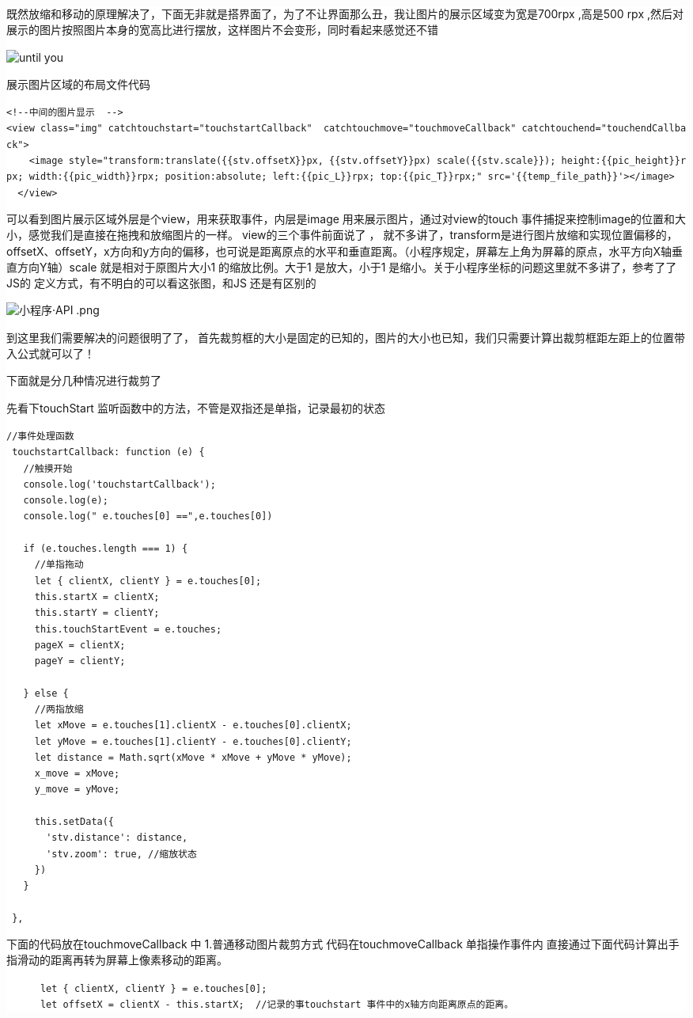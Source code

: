 既然放缩和移动的原理解决了，下面无非就是搭界面了，为了不让界面那么丑，我让图片的展示区域变为宽是700rpx ,高是500 rpx ,然后对展示的图片按照图片本身的宽高比进行摆放，这样图片不会变形，同时看起来感觉还不错

![until  you](http://upload-images.jianshu.io/upload_images/1617138-4e40f4ed8673eebc.png?imageMogr2/auto-orient/strip%7CimageView2/2/w/1240)

展示图片区域的布局文件代码
```
<!--中间的图片显示  -->
<view class="img" catchtouchstart="touchstartCallback"  catchtouchmove="touchmoveCallback" catchtouchend="touchendCallback">
    <image style="transform:translate({{stv.offsetX}}px, {{stv.offsetY}}px) scale({{stv.scale}}); height:{{pic_height}}rpx; width:{{pic_width}}rpx; position:absolute; left:{{pic_L}}rpx; top:{{pic_T}}rpx;" src='{{temp_file_path}}'></image>   
  </view>
```
可以看到图片展示区域外层是个view，用来获取事件，内层是image 用来展示图片，通过对view的touch 事件捕捉来控制image的位置和大小，感觉我们是直接在拖拽和放缩图片的一样。
view的三个事件前面说了 ， 就不多讲了，transform是进行图片放缩和实现位置偏移的，offsetX、offsetY，x方向和y方向的偏移，也可说是距离原点的水平和垂直距离。（小程序规定，屏幕左上角为屏幕的原点，水平方向X轴垂直方向Y轴）scale 就是相对于原图片大小1 的缩放比例。大于1 是放大，小于1 是缩小。关于小程序坐标的问题这里就不多讲了，参考了了JS的 定义方式，有不明白的可以看这张图，和JS 还是有区别的

![小程序·API .png](http://upload-images.jianshu.io/upload_images/1617138-093a3fd291aeaa56.png?imageMogr2/auto-orient/strip%7CimageView2/2/w/1240)

到这里我们需要解决的问题很明了了， 首先裁剪框的大小是固定的已知的，图片的大小也已知，我们只需要计算出裁剪框距左距上的位置带入公式就可以了！

下面就是分几种情况进行裁剪了

先看下touchStart 监听函数中的方法，不管是双指还是单指，记录最初的状态
 ```
//事件处理函数
  touchstartCallback: function (e) {
    //触摸开始
    console.log('touchstartCallback');
    console.log(e);
    console.log(" e.touches[0] ==",e.touches[0])
    
    if (e.touches.length === 1) {
      //单指拖动
      let { clientX, clientY } = e.touches[0];
      this.startX = clientX;
      this.startY = clientY;
      this.touchStartEvent = e.touches;
      pageX = clientX;
      pageY = clientY;

    } else {
      //两指放缩
      let xMove = e.touches[1].clientX - e.touches[0].clientX;
      let yMove = e.touches[1].clientY - e.touches[0].clientY;
      let distance = Math.sqrt(xMove * xMove + yMove * yMove);
      x_move = xMove;
      y_move = yMove;

      this.setData({
        'stv.distance': distance,
        'stv.zoom': true, //缩放状态
      })
    }

  },
```
下面的代码放在touchmoveCallback 中
1.普通移动图片裁剪方式    代码在touchmoveCallback 单指操作事件内
直接通过下面代码计算出手指滑动的距离再转为屏幕上像素移动的距离。
```
      let { clientX, clientY } = e.touches[0];
      let offsetX = clientX - this.startX;  //记录的事touchstart 事件中的x轴方向距离原点的距离。
```